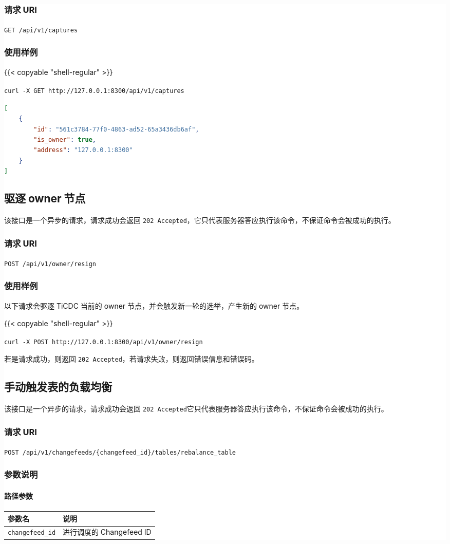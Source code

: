 ### 请求 URI

`GET /api/v1/captures`

### 使用样例

{{< copyable "shell-regular" >}}

```shell
curl -X GET http://127.0.0.1:8300/api/v1/captures
```

```json
[
    {
        "id": "561c3784-77f0-4863-ad52-65a3436db6af",
        "is_owner": true,
        "address": "127.0.0.1:8300"
    }
]
```

## 驱逐 owner 节点

该接口是一个异步的请求，请求成功会返回 `202 Accepted`，它只代表服务器答应执行该命令，不保证命令会被成功的执行。

### 请求 URI

`POST /api/v1/owner/resign`

### 使用样例

以下请求会驱逐 TiCDC 当前的 owner 节点，并会触发新一轮的选举，产生新的 owner 节点。

{{< copyable "shell-regular" >}}

```shell
curl -X POST http://127.0.0.1:8300/api/v1/owner/resign
```

若是请求成功，则返回 `202 Accepted`，若请求失败，则返回错误信息和错误码。

## 手动触发表的负载均衡

该接口是一个异步的请求，请求成功会返回 `202 Accepted`它只代表服务器答应执行该命令，不保证命令会被成功的执行。

### 请求 URI

`POST /api/v1/changefeeds/{changefeed_id}/tables/rebalance_table`

### 参数说明

#### 路径参数

| 参数名          | 说明                     |
| :-------------- | :----------------------- |
| `changefeed_id` | 进行调度的 Changefeed ID |
